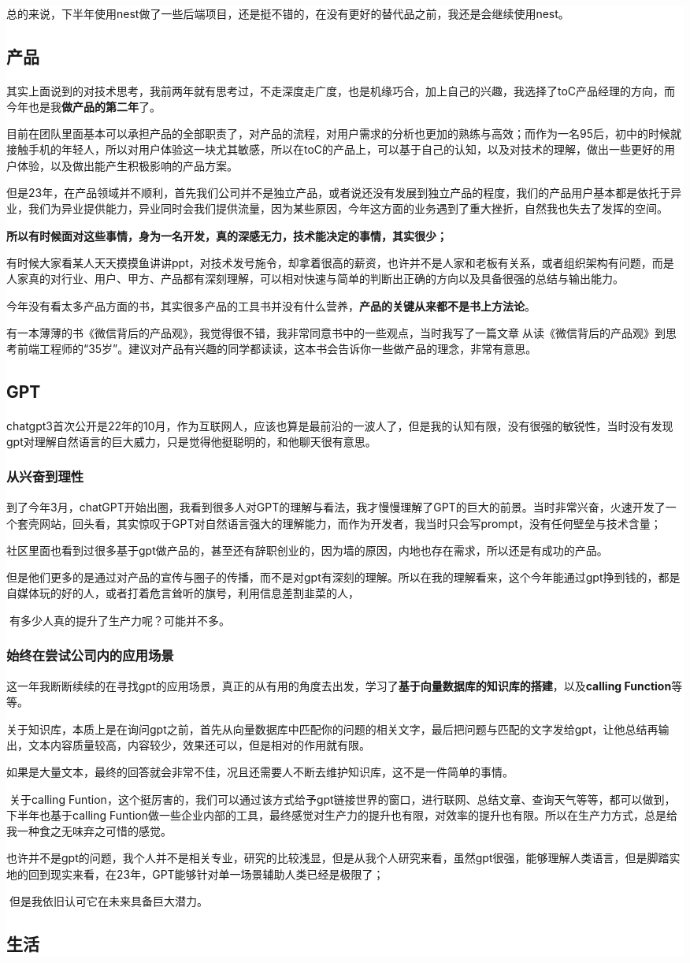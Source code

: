 ​	总的来说，下半年使用nest做了一些后端项目，还是挺不错的，在没有更好的替代品之前，我还是会继续使用nest。



## 产品

​	其实上面说到的对技术思考，我前两年就有思考过，不走深度走广度，也是机缘巧合，加上自己的兴趣，我选择了toC产品经理的方向，而今年也是我**做产品的第二年**了。

​	目前在团队里面基本可以承担产品的全部职责了，对产品的流程，对用户需求的分析也更加的熟练与高效；而作为一名95后，初中的时候就接触手机的年轻人，所以对用户体验这一块尤其敏感，所以在toC的产品上，可以基于自己的认知，以及对技术的理解，做出一些更好的用户体验，以及做出能产生积极影响的产品方案。

​	但是23年，在产品领域并不顺利，首先我们公司并不是独立产品，或者说还没有发展到独立产品的程度，我们的产品用户基本都是依托于异业，我们为异业提供能力，异业同时会我们提供流量，因为某些原因，今年这方面的业务遇到了重大挫折，自然我也失去了发挥的空间。

​	**所以有时候面对这些事情，身为一名开发，真的深感无力，技术能决定的事情，其实很少；**

​	有时候大家看某人天天摸摸鱼讲讲ppt，对技术发号施令，却拿着很高的薪资，也许并不是人家和老板有关系，或者组织架构有问题，而是人家真的对行业、用户、甲方、产品都有深刻理解，可以相对快速与简单的判断出正确的方向以及具备很强的总结与输出能力。

​	今年没有看太多产品方面的书，其实很多产品的工具书并没有什么营养，**产品的关键从来都不是书上方法论**。

​	有一本薄薄的书《微信背后的产品观》，我觉得很不错，我非常同意书中的一些观点，当时我写了一篇文章 从读《微信背后的产品观》到思考前端工程师的“35岁”。建议对产品有兴趣的同学都读读，这本书会告诉你一些做产品的理念，非常有意思。



## GPT

​	chatgpt3首次公开是22年的10月，作为互联网人，应该也算是最前沿的一波人了，但是我的认知有限，没有很强的敏锐性，当时没有发现gpt对理解自然语言的巨大威力，只是觉得他挺聪明的，和他聊天很有意思。

### 从兴奋到理性

​	到了今年3月，chatGPT开始出圈，我看到很多人对GPT的理解与看法，我才慢慢理解了GPT的巨大的前景。当时非常兴奋，火速开发了一个套壳网站，回头看，其实惊叹于GPT对自然语言强大的理解能力，而作为开发者，我当时只会写prompt，没有任何壁垒与技术含量；

​	社区里面也看到过很多基于gpt做产品的，甚至还有辞职创业的，因为墙的原因，内地也存在需求，所以还是有成功的产品。

​	但是他们更多的是通过对产品的宣传与圈子的传播，而不是对gpt有深刻的理解。所以在我的理解看来，这个今年能通过gpt挣到钱的，都是自媒体玩的好的人，或者打着危言耸听的旗号，利用信息差割韭菜的人，

​	有多少人真的提升了生产力呢？可能并不多。

### 始终在尝试公司内的应用场景

​	这一年我断断续续的在寻找gpt的应用场景，真正的从有用的角度去出发，学习了**基于向量数据库的知识库的搭建**，以及**calling Function**等等。

​	关于知识库，本质上是在询问gpt之前，首先从向量数据库中匹配你的问题的相关文字，最后把问题与匹配的文字发给gpt，让他总结再输出，文本内容质量较高，内容较少，效果还可以，但是相对的作用就有限。

​	如果是大量文本，最终的回答就会非常不佳，况且还需要人不断去维护知识库，这不是一件简单的事情。

​	关于calling Funtion，这个挺厉害的，我们可以通过该方式给予gpt链接世界的窗口，进行联网、总结文章、查询天气等等，都可以做到，下半年也基于calling Funtion做一些企业内部的工具，最终感觉对生产力的提升也有限，对效率的提升也有限。所以在生产力方式，总是给我一种食之无味弃之可惜的感觉。

​	也许并不是gpt的问题，我个人并不是相关专业，研究的比较浅显，但是从我个人研究来看，虽然gpt很强，能够理解人类语言，但是脚踏实地的回到现实来看，在23年，GPT能够针对单一场景辅助人类已经是极限了；

​	但是我依旧认可它在未来具备巨大潜力。



## **生活**
